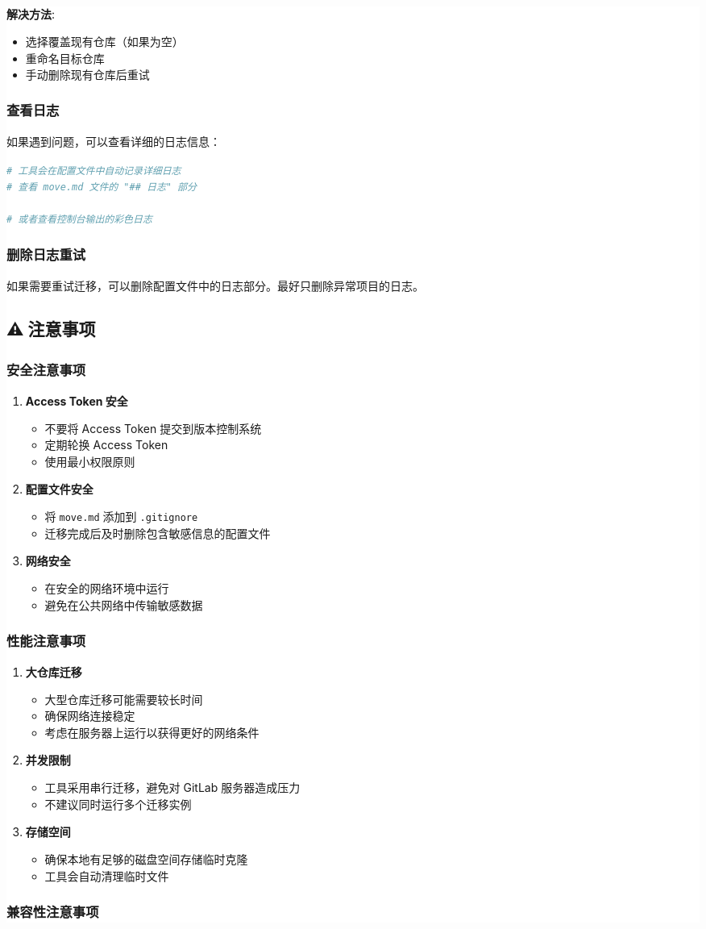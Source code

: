 **解决方法**:
- 选择覆盖现有仓库（如果为空）
- 重命名目标仓库
- 手动删除现有仓库后重试

### 查看日志

如果遇到问题，可以查看详细的日志信息：

```bash
# 工具会在配置文件中自动记录详细日志
# 查看 move.md 文件的 "## 日志" 部分

# 或者查看控制台输出的彩色日志
```

### 删除日志重试

如果需要重试迁移，可以删除配置文件中的日志部分。最好只删除异常项目的日志。

## ⚠️ 注意事项

### 安全注意事项

1. **Access Token 安全**
   - 不要将 Access Token 提交到版本控制系统
   - 定期轮换 Access Token
   - 使用最小权限原则

2. **配置文件安全**
   - 将 `move.md` 添加到 `.gitignore`
   - 迁移完成后及时删除包含敏感信息的配置文件

3. **网络安全**
   - 在安全的网络环境中运行
   - 避免在公共网络中传输敏感数据

### 性能注意事项

1. **大仓库迁移**
   - 大型仓库迁移可能需要较长时间
   - 确保网络连接稳定
   - 考虑在服务器上运行以获得更好的网络条件

2. **并发限制**
   - 工具采用串行迁移，避免对 GitLab 服务器造成压力
   - 不建议同时运行多个迁移实例

3. **存储空间**
   - 确保本地有足够的磁盘空间存储临时克隆
   - 工具会自动清理临时文件

### 兼容性注意事项
